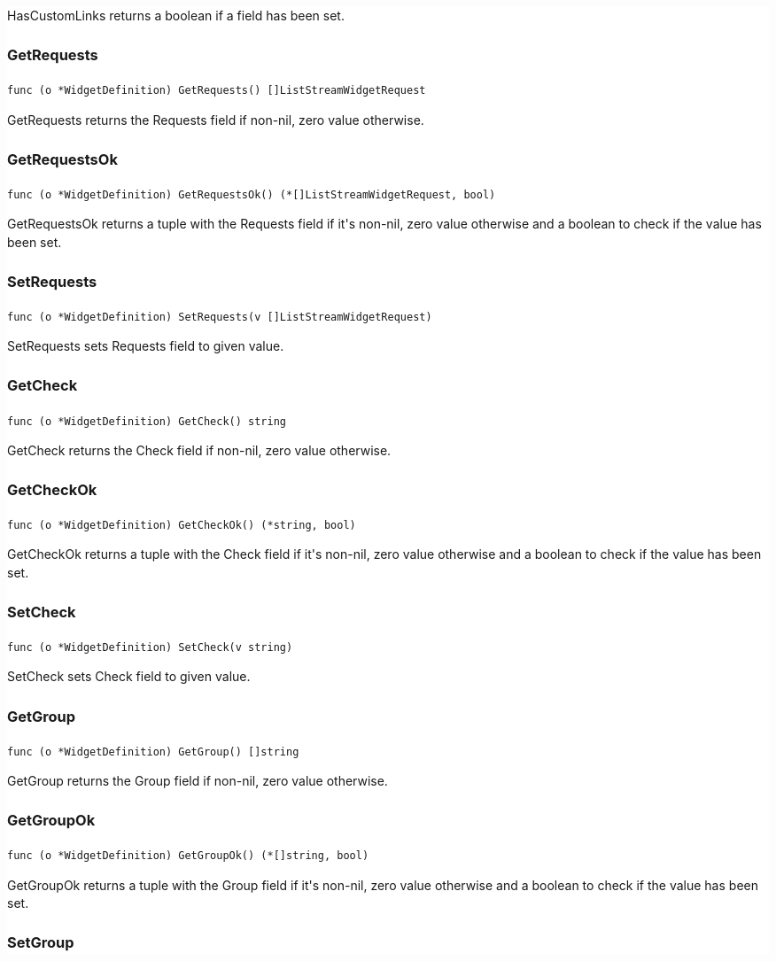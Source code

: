 HasCustomLinks returns a boolean if a field has been set.

### GetRequests

`func (o *WidgetDefinition) GetRequests() []ListStreamWidgetRequest`

GetRequests returns the Requests field if non-nil, zero value otherwise.

### GetRequestsOk

`func (o *WidgetDefinition) GetRequestsOk() (*[]ListStreamWidgetRequest, bool)`

GetRequestsOk returns a tuple with the Requests field if it's non-nil, zero value otherwise
and a boolean to check if the value has been set.

### SetRequests

`func (o *WidgetDefinition) SetRequests(v []ListStreamWidgetRequest)`

SetRequests sets Requests field to given value.


### GetCheck

`func (o *WidgetDefinition) GetCheck() string`

GetCheck returns the Check field if non-nil, zero value otherwise.

### GetCheckOk

`func (o *WidgetDefinition) GetCheckOk() (*string, bool)`

GetCheckOk returns a tuple with the Check field if it's non-nil, zero value otherwise
and a boolean to check if the value has been set.

### SetCheck

`func (o *WidgetDefinition) SetCheck(v string)`

SetCheck sets Check field to given value.


### GetGroup

`func (o *WidgetDefinition) GetGroup() []string`

GetGroup returns the Group field if non-nil, zero value otherwise.

### GetGroupOk

`func (o *WidgetDefinition) GetGroupOk() (*[]string, bool)`

GetGroupOk returns a tuple with the Group field if it's non-nil, zero value otherwise
and a boolean to check if the value has been set.

### SetGroup
